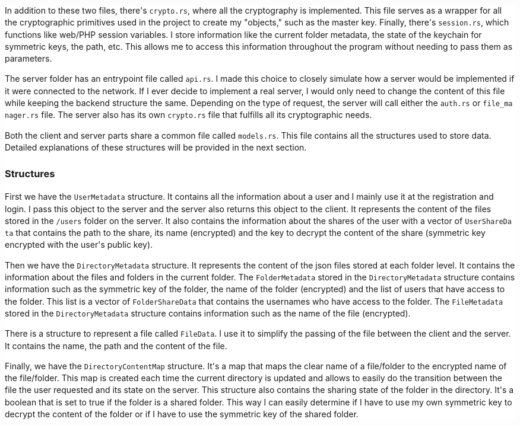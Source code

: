In addition to these two files, there's `crypto.rs`, where all the cryptography is implemented. 
This file serves as a wrapper for all the cryptographic primitives used in the project to create my "objects," such as the master key. 
Finally, there's `session.rs`, which functions like web/PHP session variables. 
I store information like the current folder metadata, the state of the keychain for symmetric keys, the path, etc. 
This allows me to access this information throughout the program without needing to pass them as parameters.

The server folder has an entrypoint file called `api.rs`. 
I made this choice to closely simulate how a server would be implemented if it were connected to the network. 
If I ever decide to implement a real server, I would only need to change the content of this file while keeping the backend structure the same. 
Depending on the type of request, the server will call either the `auth.rs` or `file_manager.rs` file. 
The server also has its own `crypto.rs` file that fulfills all its cryptographic needs.

Both the client and server parts share a common file called `models.rs`. 
This file contains all the structures used to store data. Detailed explanations of these structures will be provided in the next section.

### Structures

First we have the `UserMetadata` structure. It contains all the information about a user and I mainly use it at the registration and login.
I pass this object to the server and the server also returns this object to the client.
It represents the content of the files stored in the `/users` folder on the server.
It also contains the information about the shares of the user with a vector of `UserShareData` that contains the path to the share, its name (encrypted) and the key to decrypt the content of the share (symmetric key encrypted with the user's public key).

Then we have the `DirectoryMetadata` structure. It represents the content of the json files stored at each folder level.
It contains the information about the files and folders in the current folder.
The `FolderMetadata` stored in the `DirectoryMetadata` structure contains information such as the symmetric key of the folder, the name of the folder (encrypted) and the list of users that have access to the folder.
This list is a vector of `FolderShareData` that contains the usernames who have access to the folder.
The `FileMetadata` stored in the `DirectoryMetadata` structure contains information such as the name of the file (encrypted).

There is a structure to represent a file called `FileData`. I use it to simplify the passing of the file between the client and the server.
It contains the name, the path and the content of the file.

Finally, we have the `DirectoryContentMap` structure. It's a map that maps the clear name of a file/folder to the encrypted name of the file/folder.
This map is created each time the current directory is updated and allows to easily do the transition between the file the user requested and its state on the server.
This structure also contains the sharing state of the folder in the directory. It's a boolean that is set to true if the folder is a shared folder.
This way I can easily determine if I have to use my own symmetric key to decrypt the content of the folder or if I have to use the symmetric key of the shared folder.
